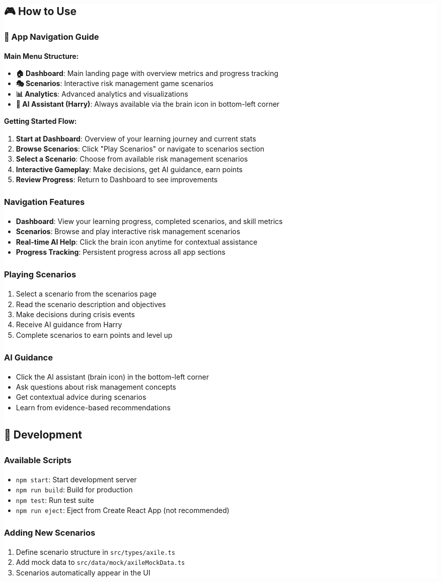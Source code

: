 ## 🎮 How to Use

### 🧭 App Navigation Guide

**Main Menu Structure:**
- **🏠 Dashboard**: Main landing page with overview metrics and progress tracking
- **🎭 Scenarios**: Interactive risk management game scenarios
- **📊 Analytics**: Advanced analytics and visualizations
- **🧠 AI Assistant (Harry)**: Always available via the brain icon in bottom-left corner

**Getting Started Flow:**
1. **Start at Dashboard**: Overview of your learning journey and current stats
2. **Browse Scenarios**: Click "Play Scenarios" or navigate to scenarios section
3. **Select a Scenario**: Choose from available risk management scenarios
4. **Interactive Gameplay**: Make decisions, get AI guidance, earn points
5. **Review Progress**: Return to Dashboard to see improvements

### Navigation Features
- **Dashboard**: View your learning progress, completed scenarios, and skill metrics
- **Scenarios**: Browse and play interactive risk management scenarios
- **Real-time AI Help**: Click the brain icon anytime for contextual assistance
- **Progress Tracking**: Persistent progress across all app sections

### Playing Scenarios
1. Select a scenario from the scenarios page
2. Read the scenario description and objectives
3. Make decisions during crisis events
4. Receive AI guidance from Harry
5. Complete scenarios to earn points and level up

### AI Guidance
- Click the AI assistant (brain icon) in the bottom-left corner
- Ask questions about risk management concepts
- Get contextual advice during scenarios
- Learn from evidence-based recommendations

## 🔧 Development

### Available Scripts
- `npm start`: Start development server
- `npm run build`: Build for production
- `npm test`: Run test suite
- `npm run eject`: Eject from Create React App (not recommended)

### Adding New Scenarios
1. Define scenario structure in `src/types/axile.ts`
2. Add mock data to `src/data/mock/axileMockData.ts`
3. Scenarios automatically appear in the UI
